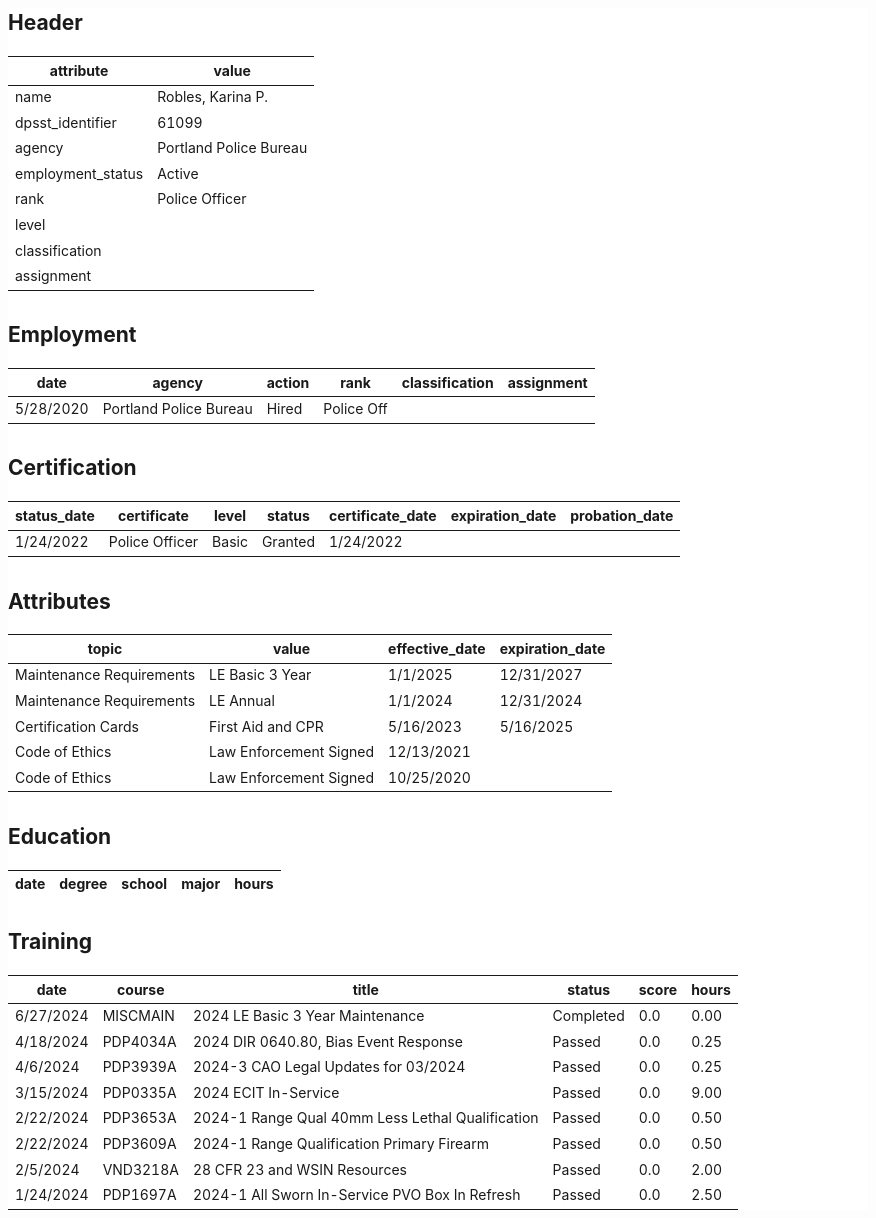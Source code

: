 ## Header
| attribute | value |
| --------- | ----- |
| name | Robles, Karina P. |
| dpsst_identifier | 61099 |
| agency | Portland Police Bureau |
| employment_status | Active |
| rank | Police Officer |
| level |  |
| classification |  |
| assignment |  |
## Employment
| date | agency | action | rank | classification | assignment |
| ---- | ------ | ------ | ---- | -------------- | ---------- |
| 5/28/2020 | Portland Police Bureau | Hired | Police Off |  |  |
## Certification
| status_date | certificate | level | status | certificate_date | expiration_date | probation_date |
| ----------- | ----------- | ----- | ------ | ---------------- | --------------- | -------------- |
| 1/24/2022 | Police Officer | Basic | Granted | 1/24/2022 |  |  |
## Attributes
| topic | value | effective_date | expiration_date |
| ----- | ----- | -------------- | --------------- |
| Maintenance Requirements | LE Basic 3 Year | 1/1/2025 | 12/31/2027 |
| Maintenance Requirements | LE Annual | 1/1/2024 | 12/31/2024 |
| Certification Cards | First Aid and CPR | 5/16/2023 | 5/16/2025 |
| Code of Ethics | Law Enforcement Signed | 12/13/2021 |  |
| Code of Ethics | Law Enforcement Signed | 10/25/2020 |  |
## Education
| date | degree | school | major | hours |
| ---- | ------ | ------ | ----- | ----- |
## Training
| date | course | title | status | score | hours |
| ---- | ------ | ----- | ------ | ----- | ----- |
| 6/27/2024 | MISCMAIN | 2024 LE Basic 3 Year Maintenance | Completed | 0.0 | 0.00 |
| 4/18/2024 | PDP4034A | 2024 DIR 0640.80, Bias Event Response | Passed | 0.0 | 0.25 |
| 4/6/2024 | PDP3939A | 2024-3 CAO Legal Updates for 03/2024 | Passed | 0.0 | 0.25 |
| 3/15/2024 | PDP0335A | 2024 ECIT In-Service | Passed | 0.0 | 9.00 |
| 2/22/2024 | PDP3653A | 2024-1 Range Qual 40mm Less Lethal Qualification | Passed | 0.0 | 0.50 |
| 2/22/2024 | PDP3609A | 2024-1 Range Qualification Primary Firearm | Passed | 0.0 | 0.50 |
| 2/5/2024 | VND3218A | 28 CFR 23 and WSIN Resources | Passed | 0.0 | 2.00 |
| 1/24/2024 | PDP1697A | 2024-1 All Sworn In-Service PVO Box In Refresh | Passed | 0.0 | 2.50 |